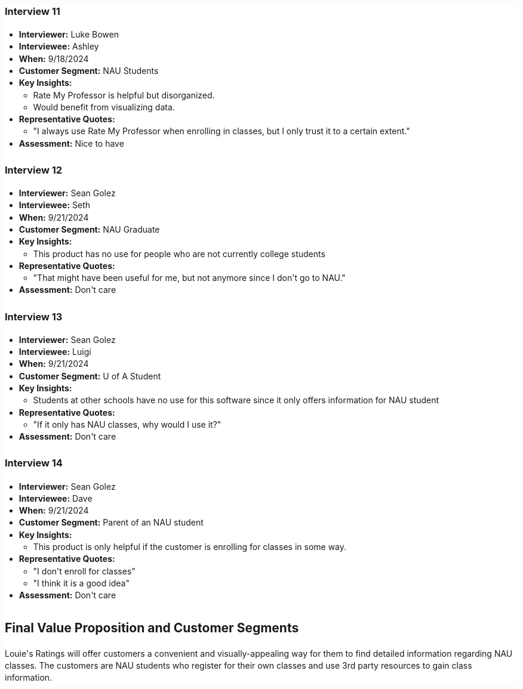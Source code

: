### Interview 11
- **Interviewer:** Luke Bowen
- **Interviewee:** Ashley
- **When:** 9/18/2024
- **Customer Segment:** NAU Students
- **Key Insights:**
  - Rate My Professor is helpful but disorganized.
  - Would benefit from visualizing data.
- **Representative Quotes:**
  - "I always use Rate My Professor when enrolling in classes, but I only trust it to a certain extent."
- **Assessment:** Nice to have

### Interview 12
- **Interviewer:** Sean Golez
- **Interviewee:** Seth
- **When:** 9/21/2024
- **Customer Segment:** NAU Graduate
- **Key Insights:**
  - This product has no use for people who are not currently college students
- **Representative Quotes:**
  - "That might have been useful for me, but not anymore since I don't go to NAU."
- **Assessment:** Don't care

### Interview 13
- **Interviewer:** Sean Golez
- **Interviewee:** Luigi
- **When:** 9/21/2024
- **Customer Segment:** U of A Student
- **Key Insights:**
  - Students at other schools have no use for this software since it only offers information for NAU student
- **Representative Quotes:**
  - "If it only has NAU classes, why would I use it?"
- **Assessment:** Don't care

### Interview 14
- **Interviewer:** Sean Golez
- **Interviewee:** Dave
- **When:** 9/21/2024
- **Customer Segment:** Parent of an NAU student
- **Key Insights:**
  - This product is only helpful if the customer is enrolling for classes in some way.
- **Representative Quotes:**
  - "I don't enroll for classes"
  - "I think it is a good idea"
- **Assessment:** Don't care

## Final Value Proposition and Customer Segments
Louie's Ratings will offer customers a convenient and visually-appealing way for them to find detailed information regarding NAU classes. The customers are NAU students who register for their own classes and use 3rd party resources to gain class information.

